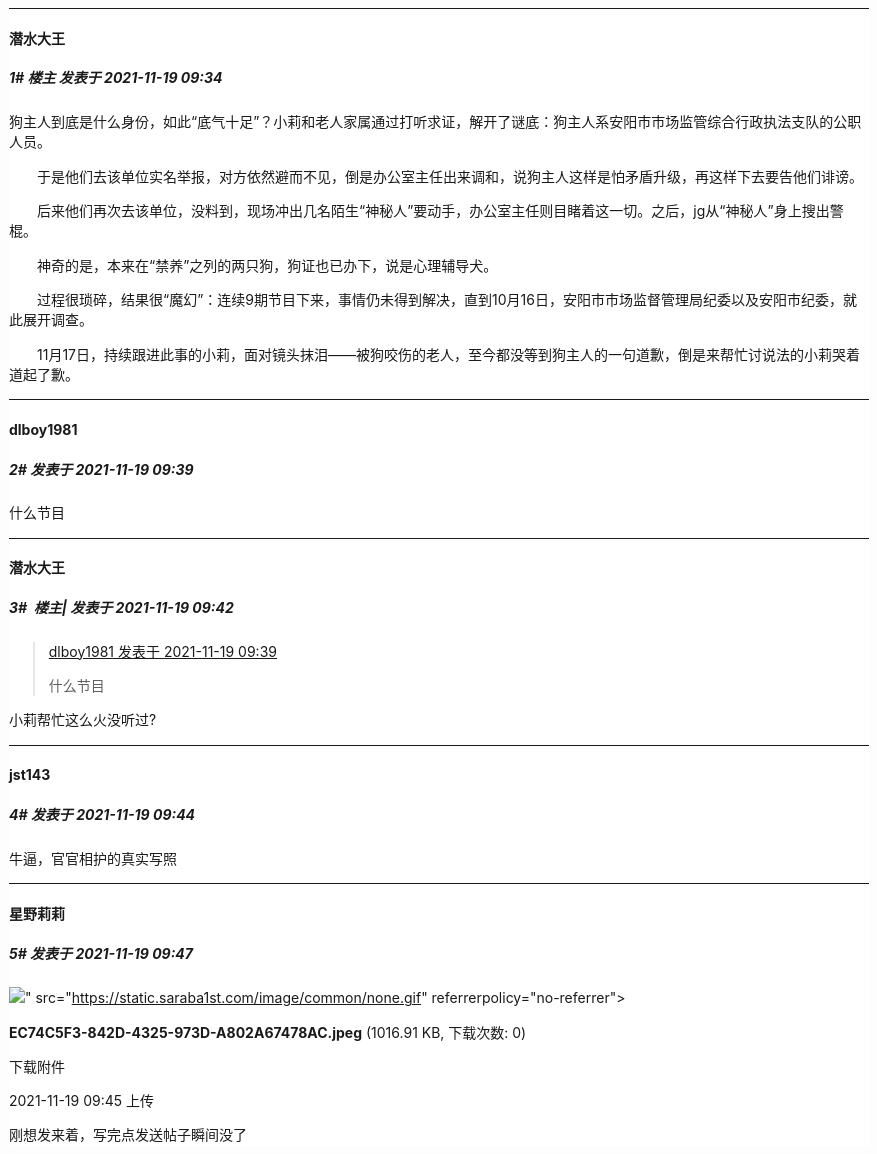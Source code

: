 

*****

####  潜水大王  
##### 1#       楼主       发表于 2021-11-19 09:34

狗主人到底是什么身份，如此“底气十足”？小莉和老人家属通过打听求证，解开了谜底：狗主人系安阳市市场监管综合行政执法支队的公职人员。

　　于是他们去该单位实名举报，对方依然避而不见，倒是办公室主任出来调和，说狗主人这样是怕矛盾升级，再这样下去要告他们诽谤。

　　后来他们再次去该单位，没料到，现场冲出几名陌生“神秘人”要动手，办公室主任则目睹着这一切。之后，jg从“神秘人”身上搜出警棍。

　　神奇的是，本来在“禁养”之列的两只狗，狗证也已办下，说是心理辅导犬。

　　过程很琐碎，结果很“魔幻”：连续9期节目下来，事情仍未得到解决，直到10月16日，安阳市市场监督管理局纪委以及安阳市纪委，就此展开调查。

　　11月17日，持续跟进此事的小莉，面对镜头抹泪——被狗咬伤的老人，至今都没等到狗主人的一句道歉，倒是来帮忙讨说法的小莉哭着道起了歉。

*****

####  dlboy1981  
##### 2#       发表于 2021-11-19 09:39

什么节目

*****

####  潜水大王  
##### 3#         楼主| 发表于 2021-11-19 09:42

<blockquote><a href="httphttps://bbs.saraba1st.com/2b/forum.php?mod=redirect&amp;goto=findpost&amp;pid=53605618&amp;ptid=2038279" target="_blank">dlboy1981 发表于 2021-11-19 09:39</a>

什么节目</blockquote>
小莉帮忙这么火没听过?

*****

####  jst143  
##### 4#       发表于 2021-11-19 09:44

牛逼，官官相护的真实写照

*****

####  星野莉莉  
##### 5#       发表于 2021-11-19 09:47

<img src="https://img.saraba1st.com/forum/202111/19/094535ay5yin6nsnsxz647.jpeg" referrerpolicy="no-referrer">" src="https://static.saraba1st.com/image/common/none.gif" referrerpolicy="no-referrer">

<strong>EC74C5F3-842D-4325-973D-A802A67478AC.jpeg</strong> (1016.91 KB, 下载次数: 0)

下载附件

2021-11-19 09:45 上传

刚想发来着，写完点发送帖子瞬间没了

